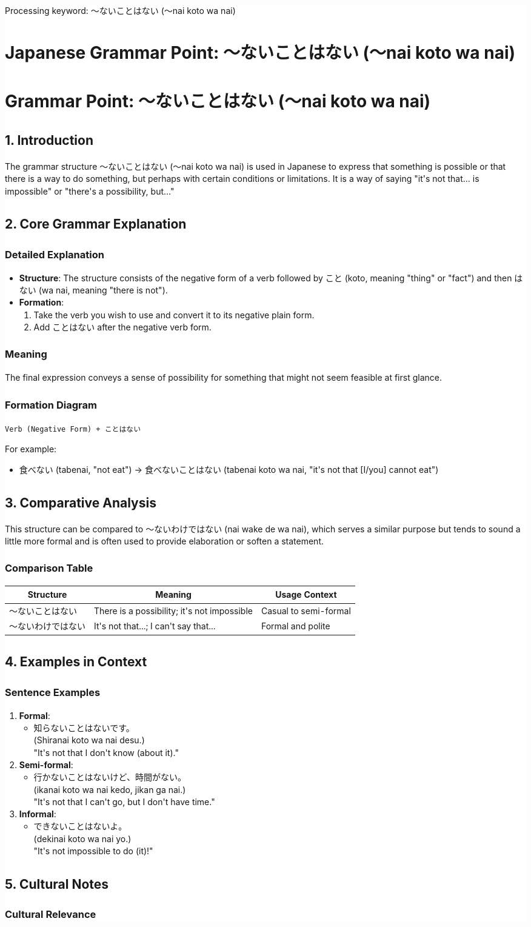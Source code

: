 Processing keyword: ～ないことはない (〜nai koto wa nai)
# Japanese Grammar Point: ～ないことはない (〜nai koto wa nai)
# Grammar Point: ～ないことはない (〜nai koto wa nai)
## 1. Introduction
The grammar structure ～ないことはない (～nai koto wa nai) is used in Japanese to express that something is possible or that there is a way to do something, but perhaps with certain conditions or limitations. It is a way of saying "it's not that... is impossible" or "there's a possibility, but..."
## 2. Core Grammar Explanation
### Detailed Explanation
- **Structure**: The structure consists of the negative form of a verb followed by こと (koto, meaning "thing" or "fact") and then はない (wa nai, meaning "there is not").
- **Formation**:
  1. Take the verb you wish to use and convert it to its negative plain form.
  2. Add ことはない after the negative verb form.
### Meaning 
The final expression conveys a sense of possibility for something that might not seem feasible at first glance.
### Formation Diagram
```
Verb (Negative Form) + ことはない
```
For example:
- 食べない (tabenai, "not eat") → 食べないことはない (tabenai koto wa nai, "it's not that [I/you] cannot eat")
## 3. Comparative Analysis
This structure can be compared to ～ないわけではない (nai wake de wa nai), which serves a similar purpose but tends to sound a little more formal and is often used to provide elaboration or soften a statement.
### Comparison Table
| Structure                | Meaning                             | Usage Context      |
|--------------------------|-------------------------------------|---------------------|
| ～ないことはない        | There is a possibility; it's not impossible | Casual to semi-formal |
| ～ないわけではない      | It's not that...; I can't say that... | Formal and polite    |
## 4. Examples in Context
### Sentence Examples
1. **Formal**:
   - 知らないことはないです。  
     (Shiranai koto wa nai desu.)  
     "It's not that I don't know (about it)."
2. **Semi-formal**:
   - 行かないことはないけど、時間がない。  
     (ikanai koto wa nai kedo, jikan ga nai.)  
     "It's not that I can't go, but I don't have time."
3. **Informal**:
   - できないことはないよ。  
     (dekinai koto wa nai yo.)  
     "It's not impossible to do (it)!"
## 5. Cultural Notes
### Cultural Relevance